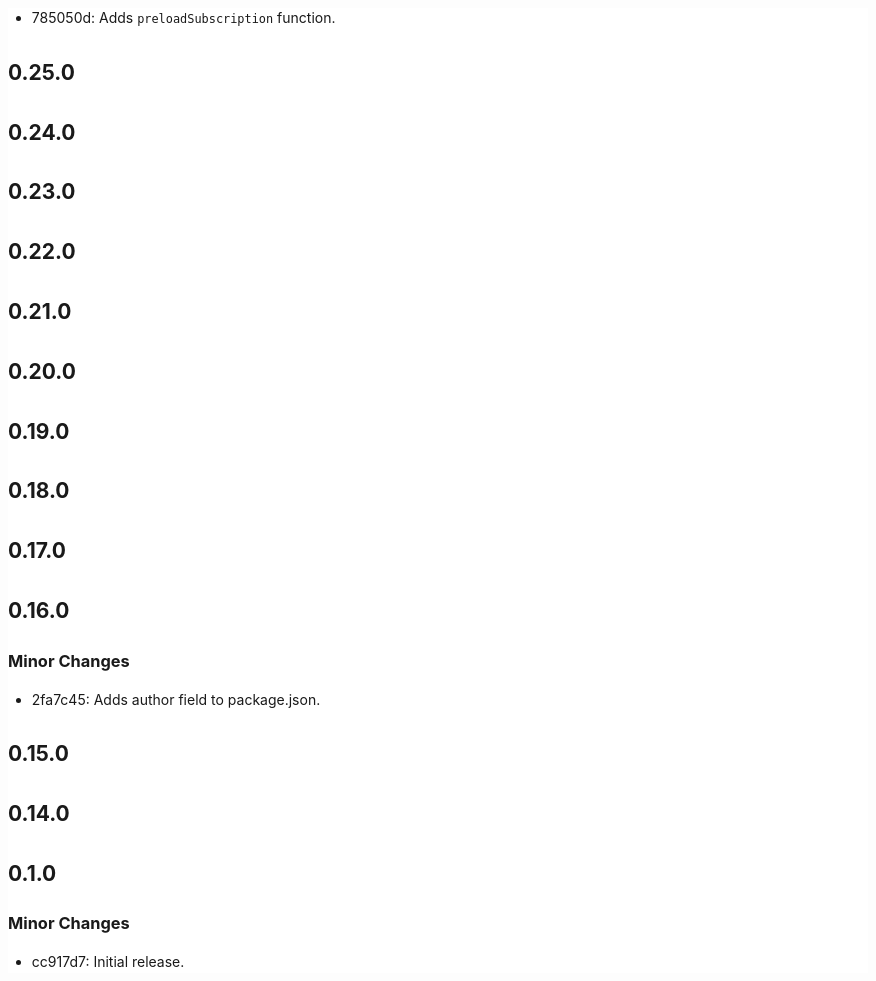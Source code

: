 - 785050d: Adds `preloadSubscription` function.

## 0.25.0

## 0.24.0

## 0.23.0

## 0.22.0

## 0.21.0

## 0.20.0

## 0.19.0

## 0.18.0

## 0.17.0

## 0.16.0

### Minor Changes

- 2fa7c45: Adds author field to package.json.

## 0.15.0

## 0.14.0

## 0.1.0

### Minor Changes

- cc917d7: Initial release.
